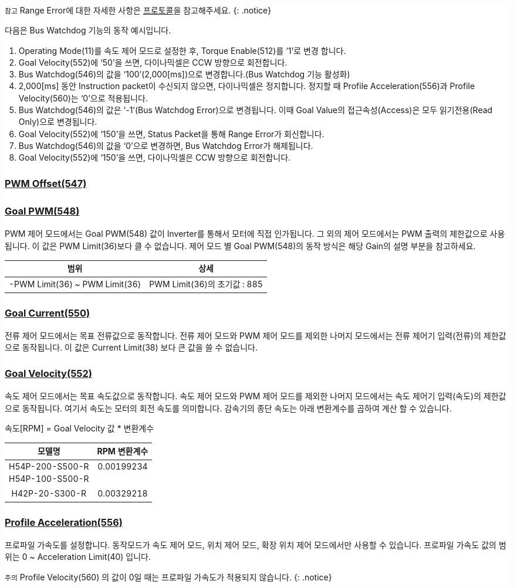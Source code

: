 `참고` Range Error에 대한 자세한 사항은 [프로토콜]을 참고해주세요.
{: .notice}

[프로토콜]: /docs/kr/dxl/protocol2/#status-packet

다음은 Bus Watchdog 기능의 동작 예시입니다.
1. Operating Mode(11)를 속도 제어 모드로 설정한 후, Torque Enable(512)를 ‘1’로 변경 합니다.
2. Goal Velocity(552)에 ‘50’을 쓰면, 다이나믹셀은 CCW 방향으로 회전합니다.
3. Bus Watchdog(546)의 값을 ‘100’(2,000[ms])으로 변경합니다.(Bus Watchdog 기능 활성화)
4. 2,000[ms] 동안 Instruction packet이 수신되지 않으면, 다이나믹셀은 정지합니다. 정지할 때 Profile Acceleration(556)과 Profile Velocity(560)는 ‘0’으로 적용됩니다.
5. Bus Watchdog(546)의 값은 ‘-1’(Bus Watchdog Error)으로 변경됩니다. 이때 Goal Value의 접근속성(Access)은 모두 읽기전용(Read Only)으로 변경됩니다.
6. Goal Velocity(552)에 ‘150’을 쓰면, Status Packet을 통해 Range Error가 회신합니다.
7. Bus Watchdog(546)의 값을 ‘0’으로 변경하면, Bus Watchdog Error가 해제됩니다.
8. Goal Velocity(552)에 ‘150’을 쓰면, 다이나믹셀은 CCW 방향으로 회전합니다.

### <a name="pwm-offset"></a>**[PWM Offset(547)](#pwm-offset547)**

### <a name="goal-pwm"></a>**[Goal PWM(548)](#goal-pwm548)**
PWM 제어 모드에서는 Goal PWM(548) 값이 Inverter를 통해서 모터에 직접 인가됩니다. 그 외의 제어 모드에서는 PWM 출력의 제한값으로 사용됩니다.
이 값은 PWM Limit(36)보다 클 수 없습니다. 제어 모드 별 Goal PWM(548)의 동작 방식은 해당 Gain의 설명 부분을 참고하세요.

| 범위  | 상세 |
| :----: | :---------: |
| -PWM Limit(36) ~ PWM Limit(36) | PWM Limit(36)의 초기값 : 885 |

### <a name="goal-current"></a>**[Goal Current(550)](#goal-current550)**
전류 제어 모드에서는 목표 전류값으로 동작합니다. 전류 제어 모드와 PWM 제어 모드를 제외한 나머지 모드에서는 전류 제어기 입력(전류)의 제한값으로 동작됩니다.
이 값은 Current Limit(38) 보다 큰 값을 쓸 수 없습니다.  

### <a name="goal-velocity"></a>**[Goal Velocity(552)](#goal-velocity552)**
속도 제어 모드에서는 목표 속도값으로 동작합니다. 속도 제어 모드와 PWM 제어 모드를 제외한 나머지 모드에서는 속도 제어기 입력(속도)의 제한값으로 동작됩니다.
여기서 속도는 모터의 회전 속도를 의미합니다. 감속기의 종단 속도는 아래 변환계수를 곱하여 계산 할 수 있습니다.  

속도[RPM] = Goal Velocity 값 * 변환계수  

|모델명|RPM 변환계수|
| :---: | :---: |
|H54P-200-S500-R<br />H54P-100-S500-R|0.00199234|
|H42P-20-S300-R|0.00329218|

### <a name="profile-acceleration"></a>**[Profile Acceleration(556)](#profile-acceleration556)**
프로파일 가속도를 설정합니다. 동작모드가 속도 제어 모드, 위치 제어 모드, 확장 위치 제어 모드에서만 사용할 수 있습니다.  프로파일 가속도 값의 범위는 0 ~ Acceleration Limit(40) 입니다.

`주의` Profile Velocity(560) 의 값이 0일 때는 프로파일 가속도가 적용되지 않습니다.
{: .notice}


[프로토콜]: /docs/kr/dxl/protocol2/#reboot
[Protocol 2.0]: /docs/kr/dxl/protocol2/#status-packet
[MOLEX 50-37-5043]: http://www.molex.com/molex/products/datasheet.jsp?part=active/0050375043_CRIMP_HOUSINGS.xml
[MOLEX 22-03-5045]: http://www.molex.com/molex/products/datasheet.jsp?part=active/0022035045_PCB_HEADERS.xml
[MOLEX 39-01-2020]: http://www.molex.com/molex/products/datasheet.jsp?part=active/0039012020_CRIMP_HOUSINGS.xml
[MOLEX 39-28-1023]: http://www.molex.com/molex/products/datasheet.jsp?part=active/0039281023_PCB_HEADERS.xml
[MOLEX 51021-0600]: http://www.molex.com/molex/products/datasheet.jsp?part=active/0510210600_CRIMP_HOUSINGS.xml
[MOLEX 53047-0610]: http://www.molex.com/molex/products/datasheet.jsp?part=active/0530470610_PCB_HEADERS.xml
[MOLEX 50079-8100]: http://www.molex.com/molex/products/datasheet.jsp?part=active/0500798100_CRIMP_TERMINALS.xml
[JST SEH-001T]: http://www.jst-mfg.com/product/pdf/eng/eEH.pdf
[MOLEX 39-00-0038]: http://www.molex.com/molex/products/datasheet.jsp?part=active/0039000038_CRIMP_TERMINALS.xml
[PDF]: http://www.robotis.com/service/download.php?no=504
[DWG]: http://www.robotis.com/service/download.php?no=503
[STEP]: http://www.robotis.com/service/download.php?no=505
[IGES]: http://www.robotis.com/service/download.php?no=506
[다이나믹셀 프로 호환가이드]: http://www.robotis.com/service/compatibility_table.php?cate=dpro